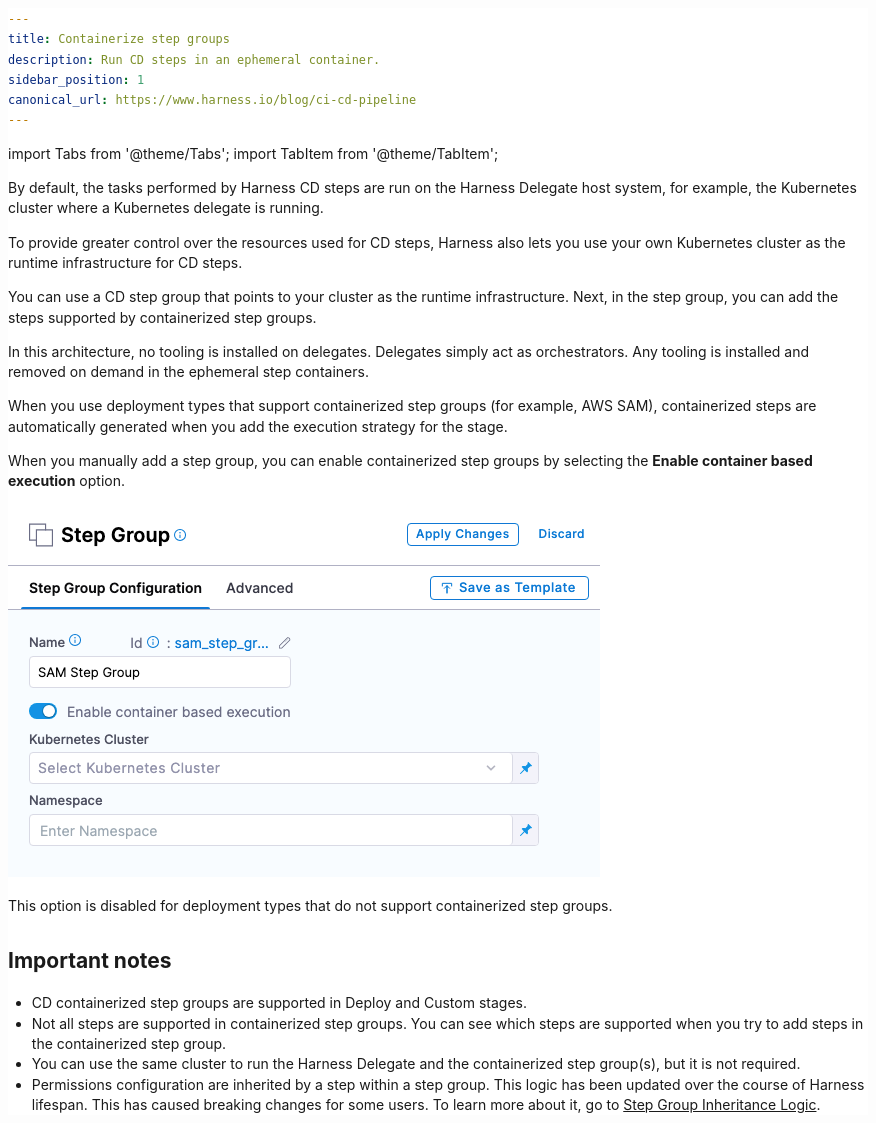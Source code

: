 ```yaml
---
title: Containerize step groups
description: Run CD steps in an ephemeral container.
sidebar_position: 1
canonical_url: https://www.harness.io/blog/ci-cd-pipeline
---
```



import Tabs from '@theme/Tabs';
import TabItem from '@theme/TabItem';


By default, the tasks performed by Harness CD steps are run on the Harness Delegate host system, for example, the Kubernetes cluster where a Kubernetes delegate is running.

To provide greater control over the resources used for CD steps, Harness also lets you use your own Kubernetes cluster as the runtime infrastructure for CD steps.

You can use a CD step group that points to your cluster as the runtime infrastructure. Next, in the step group, you can add the steps supported by containerized step groups.

In this architecture, no tooling is installed on delegates. Delegates simply act as orchestrators. Any tooling is installed and removed on demand in the ephemeral step containers.

When you use deployment types that support containerized step groups (for example, AWS SAM), containerized steps are automatically generated when you add the execution strategy for the stage.

When you manually add a step group, you can enable containerized step groups by selecting the **Enable container based execution** option.

![Enable container based execution option](../static/cff025c9dc3cce0ca073b10a3ba4e73ddbbf28ff98f3b53e52da92ee183d1d96.png)  

This option is disabled for deployment types that do not support containerized step groups.


## Important notes
- CD containerized step groups are supported in Deploy and Custom stages.
- Not all steps are supported in containerized step groups. You can see which steps are supported when you try to add steps in the containerized step group.
- You can use the same cluster to run the Harness Delegate and the containerized step group(s), but it is not required.
- Permissions configuration are inherited by a step within a step group. This logic has been updated over the course of Harness lifespan. This has caused breaking changes for some users. To learn more about it, go to [Step Group Inheritance Logic](/docs/continuous-delivery/kb-articles/articles/configuration-inheritance-stepgroup-step).
